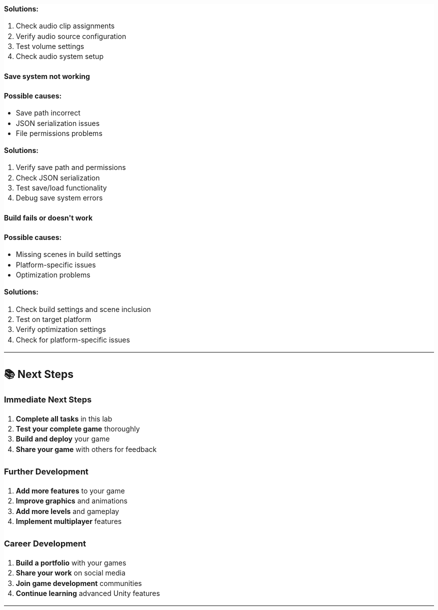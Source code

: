 **Solutions:**
1. Check audio clip assignments
2. Verify audio source configuration
3. Test volume settings
4. Check audio system setup

#### **Save system not working**
**Possible causes:**
- Save path incorrect
- JSON serialization issues
- File permissions problems

**Solutions:**
1. Verify save path and permissions
2. Check JSON serialization
3. Test save/load functionality
4. Debug save system errors

#### **Build fails or doesn't work**
**Possible causes:**
- Missing scenes in build settings
- Platform-specific issues
- Optimization problems

**Solutions:**
1. Check build settings and scene inclusion
2. Test on target platform
3. Verify optimization settings
4. Check for platform-specific issues

---

## 📚 Next Steps

### **Immediate Next Steps**
1. **Complete all tasks** in this lab
2. **Test your complete game** thoroughly
3. **Build and deploy** your game
4. **Share your game** with others for feedback

### **Further Development**
1. **Add more features** to your game
2. **Improve graphics** and animations
3. **Add more levels** and gameplay
4. **Implement multiplayer** features

### **Career Development**
1. **Build a portfolio** with your games
2. **Share your work** on social media
3. **Join game development** communities
4. **Continue learning** advanced Unity features

---